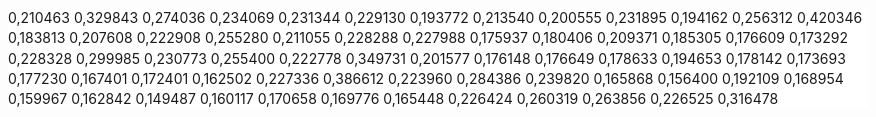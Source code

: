 0,210463
0,329843
0,274036
0,234069
0,231344
0,229130
0,193772
0,213540
0,200555
0,231895
0,194162
0,256312
0,420346
0,183813
0,207608
0,222908
0,255280
0,211055
0,228288
0,227988
0,175937
0,180406
0,209371
0,185305
0,176609
0,173292
0,228328
0,299985
0,230773
0,255400
0,222778
0,349731
0,201577
0,176148
0,176649
0,178633
0,194653
0,178142
0,173693
0,177230
0,167401
0,172401
0,162502
0,227336
0,386612
0,223960
0,284386
0,239820
0,165868
0,156400
0,192109
0,168954
0,159967
0,162842
0,149487
0,160117
0,170658
0,169776
0,165448
0,226424
0,260319
0,263856
0,226525
0,316478